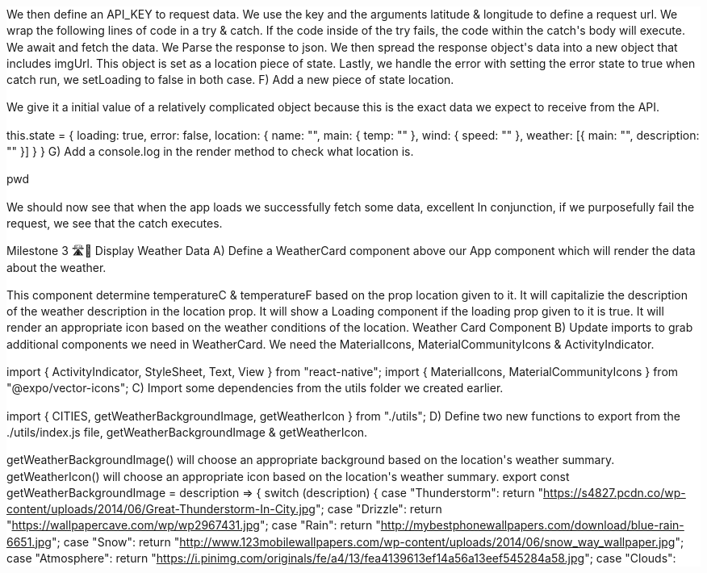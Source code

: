 We then define an API_KEY to request data.
We use the key and the arguments latitude & longitude to define a request url.
We wrap the following lines of code in a try & catch. If the code inside of the try fails, the code within the catch's body will execute.
We await and fetch the data.
We Parse the response to json.
We then spread the response object's data into a new object that includes imgUrl. This object is set as a location piece of state.
Lastly, we handle the error with setting the error state to true when catch run, we setLoading to false in both case.
F) Add a new piece of state location.

We give it a initial value of a relatively complicated object because this is the exact data we expect to receive from the API.

this.state = {
   loading: true,
   error: false,
   location: {
     name: "",
     main: { temp: "" },
     wind: { speed: "" },
     weather: [{ main: "", description: "" }]
   }
}
G) Add a console.log in the render method to check what location is.

pwd

We should now see that when the app loads we successfully fetch some data, excellent
In conjunction, if we purposefully fail the request, we see that the catch executes.

Milestone 3 🛣🏃 Display Weather Data
A) Define a WeatherCard component above our App component which will render the data about the weather.

This component determine temperatureC & temperatureF based on the prop location given to it.
It will capitalizie the description of the weather description in the location prop.
It will show a Loading component if the loading prop given to it is true.
It will render an appropriate icon based on the weather conditions of the location.
Weather Card Component
B) Update imports to grab additional components we need in WeatherCard. We need the MaterialIcons, MaterialCommunityIcons & ActivityIndicator.

import { ActivityIndicator, StyleSheet, Text, View } from "react-native";
import { MaterialIcons, MaterialCommunityIcons } from "@expo/vector-icons";
C) Import some dependencies from the utils folder we created earlier.

import { CITIES, getWeatherBackgroundImage, getWeatherIcon } from "./utils";
D) Define two new functions to export from the ./utils/index.js file, getWeatherBackgroundImage & getWeatherIcon.

getWeatherBackgroundImage() will choose an appropriate background based on the location's weather summary.
getWeatherIcon() will choose an appropriate icon based on the location's weather summary.
export const getWeatherBackgroundImage = description => {
  switch (description) {
    case "Thunderstorm":
      return "https://s4827.pcdn.co/wp-content/uploads/2014/06/Great-Thunderstorm-In-City.jpg";
    case "Drizzle":
      return "https://wallpapercave.com/wp/wp2967431.jpg";
    case "Rain":
      return "http://mybestphonewallpapers.com/download/blue-rain-6651.jpg";
    case "Snow":
      return "http://www.123mobilewallpapers.com/wp-content/uploads/2014/06/snow_way_wallpaper.jpg";
    case "Atmosphere":
      return "https://i.pinimg.com/originals/fe/a4/13/fea4139613ef14a56a13eef545284a58.jpg";
    case "Clouds":